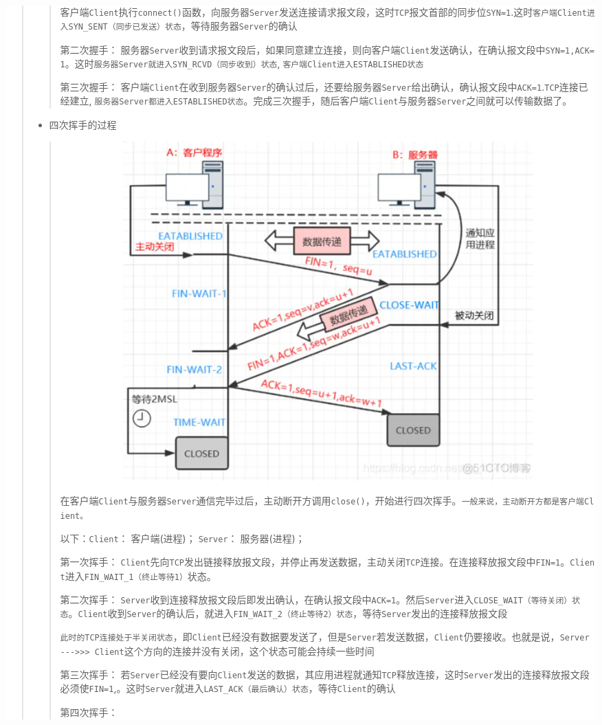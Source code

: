 > > 客户端`Client`执行`connect()`函数，向服务器`Server`发送连接请求报文段，这时`TCP`报文首部的同步位`SYN=1`.这时`客户端Client进入SYN_SENT（同步已发送）状态`，等待服务器`Server`的确认
> > 
> > 第二次握手：
> > 服务器`Server`收到请求报文段后，如果同意建立连接，则向客户端`Client`发送确认，在确认报文段中`SYN=1,ACK=1`。这时`服务器Server就进入SYN_RCVD（同步收到）状态`, `客户端Client进入ESTABLISHED状态`
> > 
> > 第三次握手：
> > 客户端`Client`在收到服务器`Server`的确认过后，还要给服务器`Server`给出确认，确认报文段中`ACK=1`.`TCP`连接已经建立, `服务器Server都进入ESTABLISHED状态`。完成三次握手，随后客户端`Client`与服务器`Server`之间就可以传输数据了。
> > 
> 
> * 四次挥手的过程
> 
> > 
> > <div align=center>
> > <img src="./images/transport_layer_35.jpg" style="zoom:100%"/>
> > </div> 
> > 
> > 在客户端`Client`与服务器`Server`通信完毕过后，主动断开方调用`close()`，开始进行四次挥手。`一般来说，主动断开方都是客户端Client。`
> > 
> > 以下：`Client`： 客户端(进程)； `Server`： 服务器(进程)；
> >  
> > 第一次挥手：
> > `Client`先向`TCP`发出链接释放报文段，并停止再发送数据，主动关闭`TCP`连接。在连接释放报文段中`FIN=1`。`Client`进入`FIN_WAIT_1（终止等待1）`状态。
> >  
> > 第二次挥手：
> > `Server`收到连接释放报文段后即发出确认，在确认报文段中`ACK=1`。然后`Server`进入`CLOSE_WAIT（等待关闭）状态`。`Client`收到`Server`的确认后，就进入`FIN_WAIT_2（终止等待2）状态`，等待`Server`发出的连接释放报文段
> > 
> > `此时的TCP连接处于半关闭状态`，即`Client`已经没有数据要发送了，但是`Server`若发送数据，`Client`仍要接收。也就是说，`Server --->>> Client`这个方向的连接并没有关闭，这个状态可能会持续一些时间
> > 
> > 第三次挥手：
> > 若`Server`已经没有要向`Client`发送的数据，其应用进程就通知`TCP`释放连接，这时`Server`发出的连接释放报文段必须使`FIN=1`,。这时`Server`就进入`LAST_ACK（最后确认）状态`，等待`Client`的确认
> > 
> > 第四次挥手：
